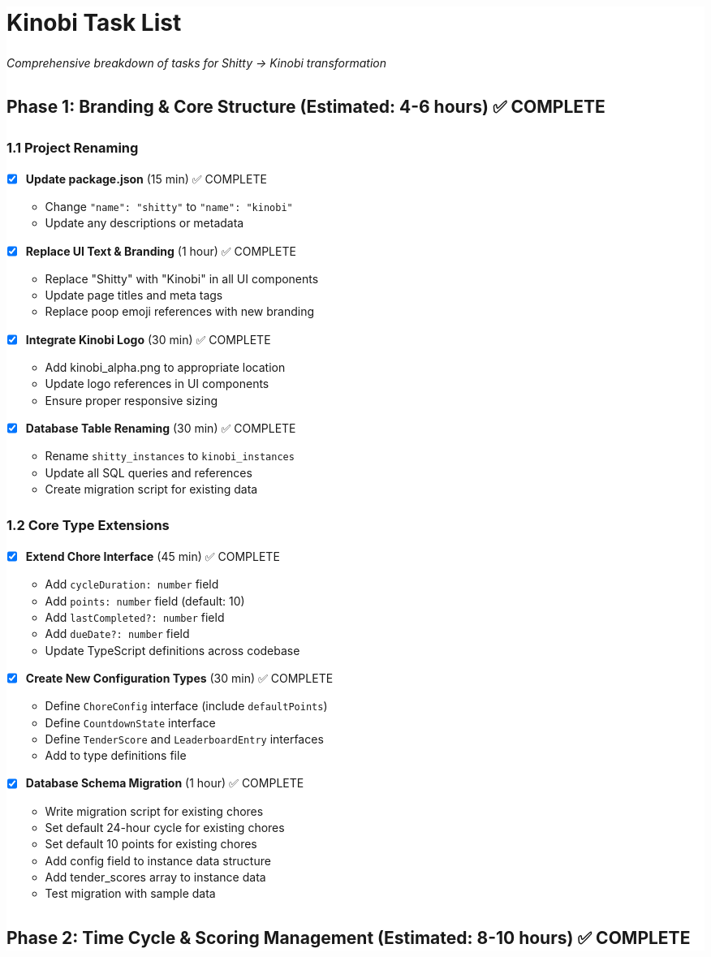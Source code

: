 # Kinobi Task List
*Comprehensive breakdown of tasks for Shitty → Kinobi transformation*

## Phase 1: Branding & Core Structure (Estimated: 4-6 hours) ✅ COMPLETE

### 1.1 Project Renaming
- [x] **Update package.json** (15 min) ✅ COMPLETE
  - Change `"name": "shitty"` to `"name": "kinobi"`
  - Update any descriptions or metadata
  
- [x] **Replace UI Text & Branding** (1 hour) ✅ COMPLETE
  - Replace "Shitty" with "Kinobi" in all UI components
  - Update page titles and meta tags
  - Replace poop emoji references with new branding
  
- [x] **Integrate Kinobi Logo** (30 min) ✅ COMPLETE
  - Add kinobi_alpha.png to appropriate location
  - Update logo references in UI components
  - Ensure proper responsive sizing

- [x] **Database Table Renaming** (30 min) ✅ COMPLETE
  - Rename `shitty_instances` to `kinobi_instances`
  - Update all SQL queries and references
  - Create migration script for existing data

### 1.2 Core Type Extensions
- [x] **Extend Chore Interface** (45 min) ✅ COMPLETE
  - Add `cycleDuration: number` field
  - Add `points: number` field (default: 10)
  - Add `lastCompleted?: number` field
  - Add `dueDate?: number` field
  - Update TypeScript definitions across codebase

- [x] **Create New Configuration Types** (30 min) ✅ COMPLETE
  - Define `ChoreConfig` interface (include `defaultPoints`)
  - Define `CountdownState` interface
  - Define `TenderScore` and `LeaderboardEntry` interfaces
  - Add to type definitions file

- [x] **Database Schema Migration** (1 hour) ✅ COMPLETE
  - Write migration script for existing chores
  - Set default 24-hour cycle for existing chores
  - Set default 10 points for existing chores
  - Add config field to instance data structure
  - Add tender_scores array to instance data
  - Test migration with sample data

## Phase 2: Time Cycle & Scoring Management (Estimated: 8-10 hours) ✅ COMPLETE
